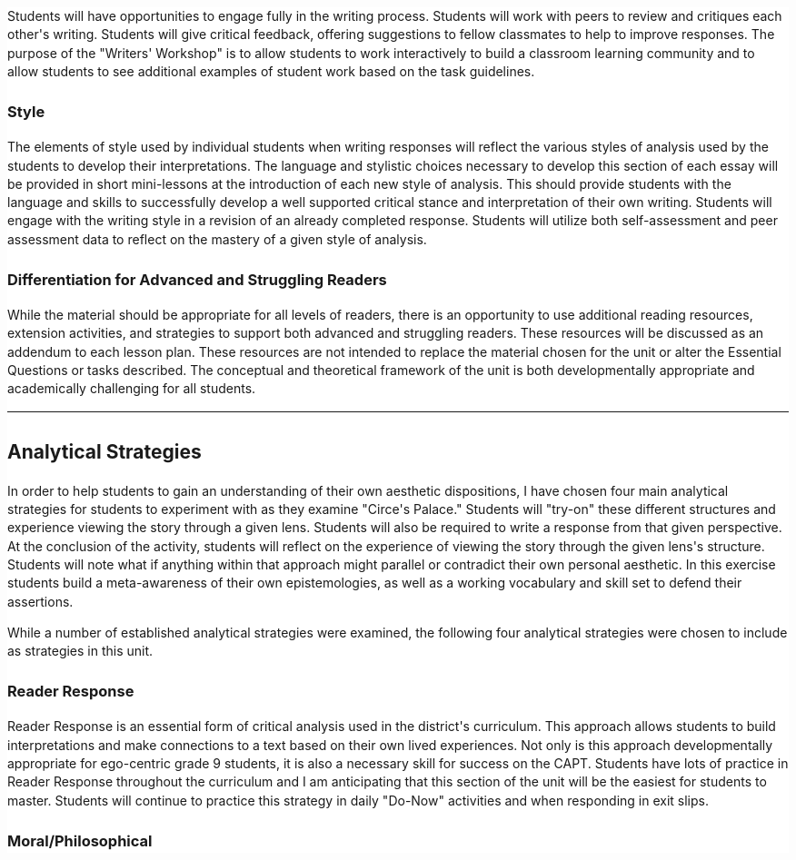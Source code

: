 Students will have opportunities to engage fully in the writing process.  Students will work with peers to review and critiques each other's writing.  Students will give critical feedback, offering suggestions to fellow classmates to help to improve responses.  The purpose of the "Writers' Workshop" is to allow students to work interactively to build a classroom learning community and to allow students to see additional examples of student work based on the task guidelines.
</p>
<h3>
Style
</h3>
<p>
The elements of style used by individual students when writing responses will reflect the various styles of analysis used by the students to develop their interpretations.  The language and stylistic choices necessary to develop this section of each essay will be provided in short mini-lessons at the introduction of each new style of analysis.  This should provide students with the language and skills to successfully develop a well supported critical stance and interpretation of their own writing.  Students will engage with the writing style in a revision of an already completed response.  Students will utilize both self-assessment and peer assessment data to reflect on the mastery of a given style of analysis.
</p>
<h3>
Differentiation for Advanced and Struggling Readers
</h3>
<p>
While the material should be appropriate for all levels of readers, there is an opportunity to use additional reading resources, extension activities, and strategies to support both advanced and struggling readers.  These resources will be discussed as an addendum to each lesson plan.  These resources are not intended to replace the material chosen for the unit or alter the Essential Questions or tasks described.  The conceptual and theoretical framework of the unit is both developmentally appropriate and academically challenging for all students.
</p>
<hr/>
<h2>
Analytical Strategies
</h2>
<p>
In order to help students to gain an understanding of their own aesthetic dispositions, I have chosen four main analytical strategies for students to experiment with as they examine "Circe's Palace."  Students will "try-on" these different structures and experience viewing the story through a given lens.  Students will also be required to write a response from that given perspective.  At the conclusion of the activity, students will reflect on the experience of viewing the story through the given lens's structure.  Students will note what if anything within that approach might parallel or contradict their own personal aesthetic.  In this exercise students build a meta-awareness of their own epistemologies, as well as a working vocabulary and skill set to defend their assertions.
</p>
<p>
While a number of established analytical strategies were examined, the following four analytical strategies were chosen to include as strategies in this unit.
</p>
<h3>
Reader Response
</h3>
<p>
Reader Response is an essential form of critical analysis used in the district's curriculum.  This approach allows students to build interpretations and make connections to a text based on their own lived experiences.  Not only is this approach developmentally appropriate for ego-centric grade 9 students, it is also a necessary skill for success on the CAPT.  Students have lots of practice in Reader Response throughout the curriculum and I am anticipating that this section of the unit will be the easiest for students to master.  Students will continue to practice this strategy in daily "Do-Now" activities and when responding in exit slips.
</p>
<h3>
Moral/Philosophical
</h3>
<p>